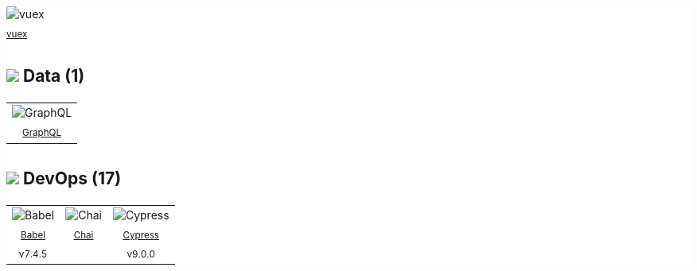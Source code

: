 </tr>
<tr>
  <td align='center'>
  <img width='36' height='36' src='https://img.stackshare.io/service/6705/6128107.png' alt='vuex'>
  <br>
  <sub><a href="https://vuex.vuejs.org">vuex</a></sub>
  <br>
  <sub></sub>
</td>

</tr>
</table>

## <img src='https://img.stackshare.io/databases.svg'/> Data (1)
<table><tr>
  <td align='center'>
  <img width='36' height='36' src='https://img.stackshare.io/service/3820/12972006.png' alt='GraphQL'>
  <br>
  <sub><a href="http://graphql.org/">GraphQL</a></sub>
  <br>
  <sub></sub>
</td>

</tr>
</table>

## <img src='https://img.stackshare.io/devops.svg'/> DevOps (17)
<table><tr>
  <td align='center'>
  <img width='36' height='36' src='https://img.stackshare.io/service/2739/-1wfGjNw.png' alt='Babel'>
  <br>
  <sub><a href="http://babeljs.io/">Babel</a></sub>
  <br>
  <sub>v7.4.5</sub>
</td>

<td align='center'>
  <img width='36' height='36' src='https://img.stackshare.io/service/1725/chai.png' alt='Chai'>
  <br>
  <sub><a href="http://chaijs.com/">Chai</a></sub>
  <br>
  <sub></sub>
</td>

<td align='center'>
  <img width='36' height='36' src='https://img.stackshare.io/service/9231/default_66c5c1a197dcd0232e41e4ab6299d119b4e165b3.png' alt='Cypress'>
  <br>
  <sub><a href="https://www.cypress.io/">Cypress</a></sub>
  <br>
  <sub>v9.0.0</sub>
</td>

